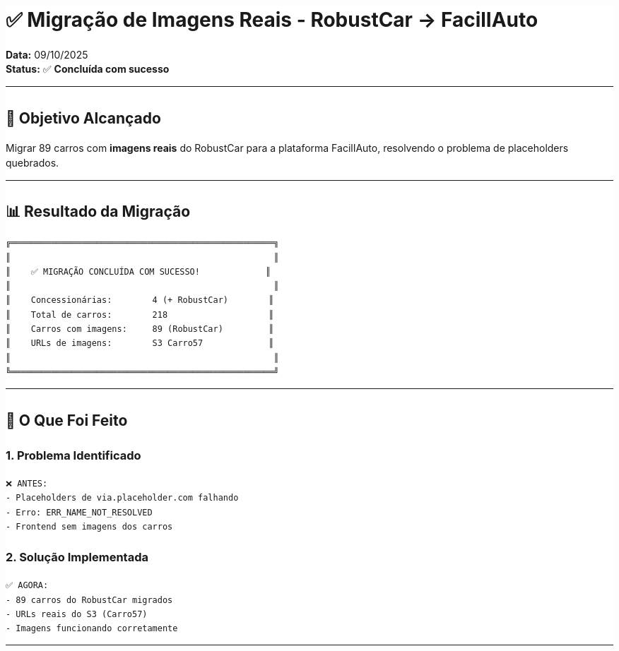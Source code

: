 # ✅ Migração de Imagens Reais - RobustCar → FacilIAuto

**Data:** 09/10/2025  
**Status:** ✅ **Concluída com sucesso**

---

## 🎯 **Objetivo Alcançado**

Migrar 89 carros com **imagens reais** do RobustCar para a plataforma FacilIAuto, resolvendo o problema de placeholders quebrados.

---

## 📊 **Resultado da Migração**

```
╔════════════════════════════════════════════════════╗
║                                                    ║
║    ✅ MIGRAÇÃO CONCLUÍDA COM SUCESSO!             ║
║                                                    ║
║    Concessionárias:        4 (+ RobustCar)        ║
║    Total de carros:        218                    ║
║    Carros com imagens:     89 (RobustCar)         ║
║    URLs de imagens:        S3 Carro57             ║
║                                                    ║
╚════════════════════════════════════════════════════╝
```

---

## 🔧 **O Que Foi Feito**

### **1. Problema Identificado**
```
❌ ANTES:
- Placeholders de via.placeholder.com falhando
- Erro: ERR_NAME_NOT_RESOLVED
- Frontend sem imagens dos carros
```

### **2. Solução Implementada**
```
✅ AGORA:
- 89 carros do RobustCar migrados
- URLs reais do S3 (Carro57)
- Imagens funcionando corretamente
```

---
